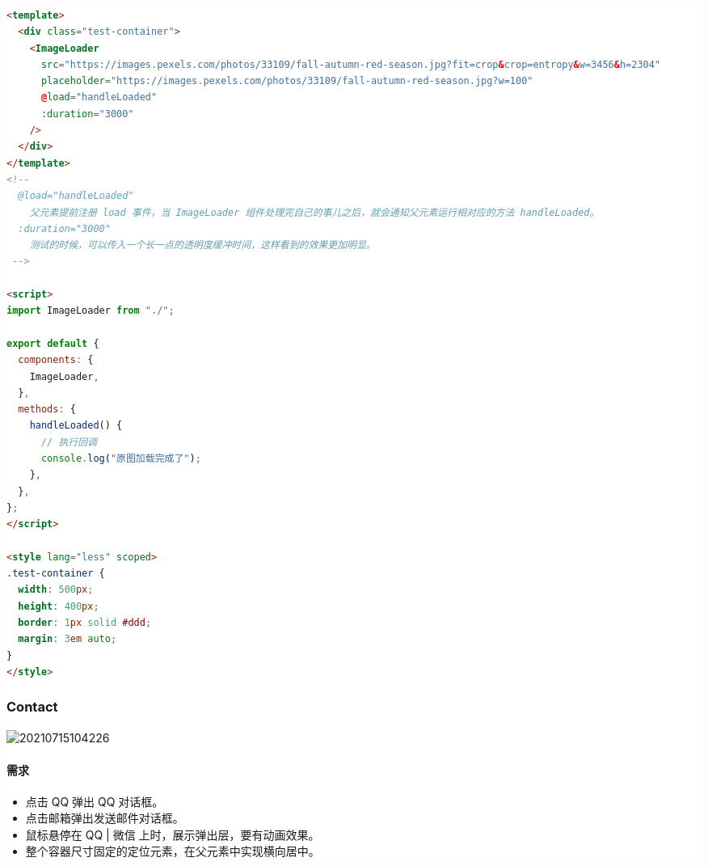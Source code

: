 ```html
<template>
  <div class="test-container">
    <ImageLoader
      src="https://images.pexels.com/photos/33109/fall-autumn-red-season.jpg?fit=crop&crop=entropy&w=3456&h=2304"
      placeholder="https://images.pexels.com/photos/33109/fall-autumn-red-season.jpg?w=100"
      @load="handleLoaded"
      :duration="3000"
    />
  </div>
</template>
<!--
  @load="handleLoaded"
    父元素提前注册 load 事件，当 ImageLoader 组件处理完自己的事儿之后，就会通知父元素运行相对应的方法 handleLoaded。
  :duration="3000"
    测试的时候，可以传入一个长一点的透明度缓冲时间，这样看到的效果更加明显。
 -->

<script>
import ImageLoader from "./";

export default {
  components: {
    ImageLoader,
  },
  methods: {
    handleLoaded() {
      // 执行回调
      console.log("原图加载完成了");
    },
  },
};
</script>

<style lang="less" scoped>
.test-container {
  width: 500px;
  height: 400px;
  border: 1px solid #ddd;
  margin: 3em auto;
}
</style>
```

### Contact

![20210715104226](https://cdn.jsdelivr.net/gh/123taojiale/dahuyou_picture@main/blogs/20210715104226.png)

#### 需求

- 点击 QQ 弹出 QQ 对话框。
- 点击邮箱弹出发送邮件对话框。
- 鼠标悬停在 QQ | 微信 上时，展示弹出层，要有动画效果。
- 整个容器尺寸固定的定位元素，在父元素中实现横向居中。
